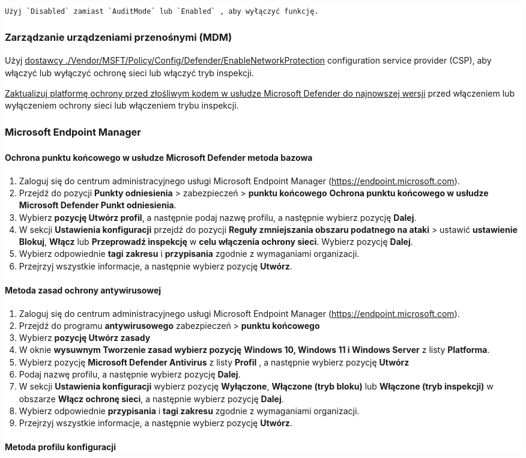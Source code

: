     Użyj `Disabled` zamiast `AuditMode` lub `Enabled` , aby wyłączyć funkcję.

### <a name="mobile-device-management-mdm"></a>Zarządzanie urządzeniami przenośnymi (MDM)

Użyj [dostawcy ./Vendor/MSFT/Policy/Config/Defender/EnableNetworkProtection](/windows/client-management/mdm/policy-csp-defender) configuration service provider (CSP), aby włączyć lub wyłączyć ochronę sieci lub włączyć tryb inspekcji.

[Zaktualizuj platformę ochrony przed złośliwym kodem w usłudze Microsoft Defender do najnowszej wersji](https://support.microsoft.com/topic/update-for-microsoft-defender-antimalware-platform-92e21611-8cf1-8e0e-56d6-561a07d144cc) przed włączeniem lub wyłączeniem ochrony sieci lub włączeniem trybu inspekcji.


### <a name="microsoft-endpoint-manager"></a>Microsoft Endpoint Manager

#### <a name="microsoft-defender-for-endpoint-baseline-method"></a>Ochrona punktu końcowego w usłudze Microsoft Defender metoda bazowa

1. Zaloguj się do centrum administracyjnego usługi Microsoft Endpoint Manager (https://endpoint.microsoft.com).
2. Przejdź do pozycji **Punkty odniesienia** >  zabezpieczeń  > **punktu końcowego** **Ochrona punktu końcowego w usłudze Microsoft Defender Punkt odniesienia**.
3. Wybierz **pozycję Utwórz profil**, a następnie podaj nazwę profilu, a następnie wybierz pozycję **Dalej**.
4. W sekcji **Ustawienia konfiguracji** przejdź do pozycji **Reguły zmniejszania obszaru podatnego na ataki** > ustawić **ustawienie Blokuj**, **Włącz** lub **Przeprowadź inspekcję** w **celu włączenia ochrony sieci**. Wybierz pozycję **Dalej**.
5. Wybierz odpowiednie **tagi zakresu** i **przypisania** zgodnie z wymaganiami organizacji.
7. Przejrzyj wszystkie informacje, a następnie wybierz pozycję **Utwórz**.

#### <a name="antivirus-policy-method"></a>Metoda zasad ochrony antywirusowej
1. Zaloguj się do centrum administracyjnego usługi Microsoft Endpoint Manager (https://endpoint.microsoft.com).
2. Przejdź do programu **antywirusowego** zabezpieczeń  > **punktu końcowego**
3. Wybierz **pozycję Utwórz zasady**
4. W oknie **wysuwnym Tworzenie zasad wybierz pozycję** **Windows 10, Windows 11 i Windows Server** z listy **Platforma**.
5. Wybierz pozycję **Microsoft Defender Antivirus** z listy **Profil** , a następnie wybierz pozycję **Utwórz**
6. Podaj nazwę profilu, a następnie wybierz pozycję **Dalej**.
7. W sekcji **Ustawienia konfiguracji** wybierz pozycję **Wyłączone**, **Włączone (tryb bloku)** lub **Włączone (tryb inspekcji)** w obszarze **Włącz ochronę sieci**, a następnie wybierz pozycję **Dalej**.
8. Wybierz odpowiednie **przypisania** i **tagi zakresu** zgodnie z wymaganiami organizacji.
9. Przejrzyj wszystkie informacje, a następnie wybierz pozycję **Utwórz**.

#### <a name="configuration-profile-method"></a>Metoda profilu konfiguracji
